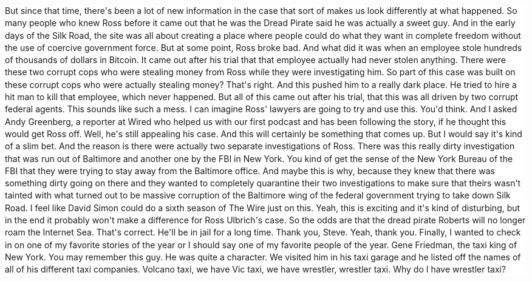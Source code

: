 But since that time,
there's been a lot of new information in the case
that sort of makes us look differently at what happened.
So many people who knew Ross before it came out
that he was the Dread Pirate said he was actually a sweet guy.
And in the early days of the Silk Road,
the site was all about creating a place
where people could do what they want in complete freedom
without the use of coercive government force.
But at some point, Ross broke bad.
And what did it was when an employee stole
hundreds of thousands of dollars in Bitcoin.
It came out after his trial
that that employee actually had never stolen anything.
There were these two corrupt cops who were stealing money
from Ross while they were investigating him.
So part of this case was built on these corrupt cops
who were actually stealing money?
That's right. And this pushed him to a really dark place.
He tried to hire a hit man to kill that employee,
which never happened.
But all of this came out after his trial,
that this was all driven by two corrupt federal agents.
This sounds like such a mess.
I can imagine Ross' lawyers are going to try and use this.
You'd think. And I asked Andy Greenberg,
a reporter at Wired who helped us with our first podcast
and has been following the story,
if he thought this would get Ross off.
Well, he's still appealing his case.
And this will certainly be something that comes up.
But I would say it's kind of a slim bet.
And the reason is there were actually
two separate investigations of Ross.
There was this really dirty investigation
that was run out of Baltimore
and another one by the FBI in New York.
You kind of get the sense of the New York Bureau of the FBI
that they were trying to stay away from the Baltimore office.
And maybe this is why, because they knew
that there was something dirty going on there
and they wanted to completely quarantine their two investigations
to make sure that theirs wasn't tainted with
what turned out to be massive corruption
of the Baltimore wing of the federal government
trying to take down Silk Road.
I feel like David Simon could do a sixth season of The Wire just on this.
Yeah, this is exciting and it's kind of disturbing,
but in the end it probably won't make a difference
for Ross Ulbrich's case.
So the odds are that the dread pirate Roberts
will no longer roam the Internet Sea.
That's correct. He'll be in jail for a long time.
Thank you, Steve.
Yeah, thank you.
Finally, I wanted to check in on one of my favorite stories of the year
or I should say one of my favorite people of the year.
Gene Friedman, the taxi king of New York.
You may remember this guy. He was quite a character.
We visited him in his taxi garage
and he listed off the names of all of his different taxi companies.
Volcano taxi, we have Vic taxi,
we have wrestler, wrestler taxi.
Why do I have wrestler taxi?